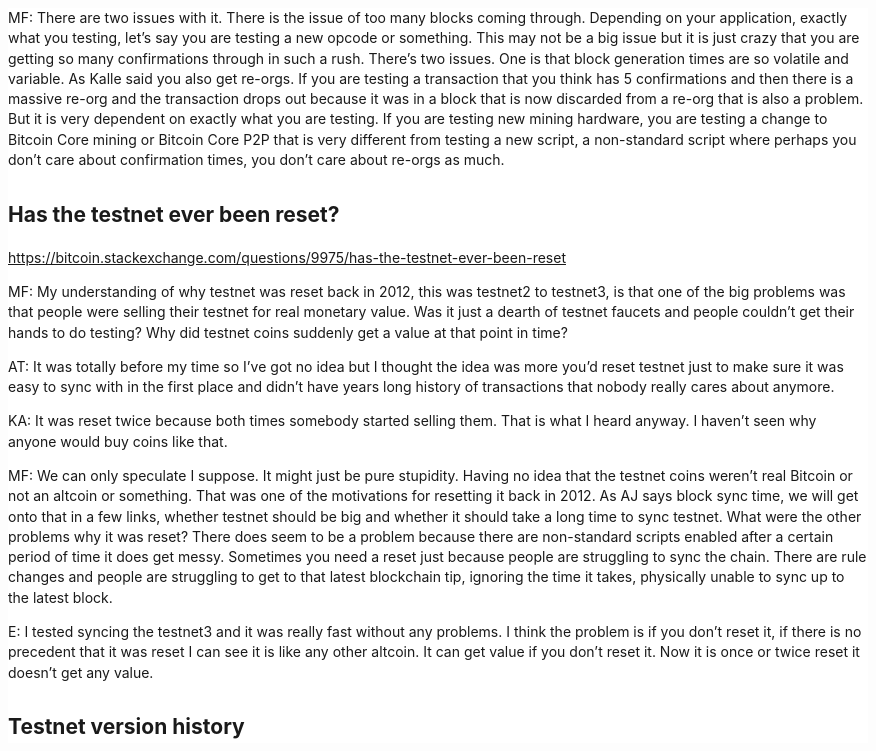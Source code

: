 MF: There are two issues with it. There is the issue of too many blocks
coming through. Depending on your application, exactly what you testing,
let’s say you are testing a new opcode or something. This may not be a
big issue but it is just crazy that you are getting so many
confirmations through in such a rush. There’s two issues. One is that
block generation times are so volatile and variable. As Kalle said you
also get re-orgs. If you are testing a transaction that you think has 5
confirmations and then there is a massive re-org and the transaction
drops out because it was in a block that is now discarded from a re-org
that is also a problem. But it is very dependent on exactly what you are
testing. If you are testing new mining hardware, you are testing a
change to Bitcoin Core mining or Bitcoin Core P2P that is very different
from testing a new script, a non-standard script where perhaps you don’t
care about confirmation times, you don’t care about re-orgs as much.

## Has the testnet ever been reset?

https://bitcoin.stackexchange.com/questions/9975/has-the-testnet-ever-been-reset

MF: My understanding of why testnet was reset back in 2012, this was
testnet2 to testnet3, is that one of the big problems was that people
were selling their testnet for real monetary value. Was it just a dearth
of testnet faucets and people couldn’t get their hands to do testing?
Why did testnet coins suddenly get a value at that point in time?

AT: It was totally before my time so I’ve got no idea but I thought the
idea was more you’d reset testnet just to make sure it was easy to sync
with in the first place and didn’t have years long history of
transactions that nobody really cares about anymore.

KA: It was reset twice because both times somebody started selling them.
That is what I heard anyway. I haven’t seen why anyone would buy coins
like that.

MF: We can only speculate I suppose. It might just be pure stupidity.
Having no idea that the testnet coins weren’t real Bitcoin or not an
altcoin or something. That was one of the motivations for resetting it
back in 2012. As AJ says block sync time, we will get onto that in a few
links, whether testnet should be big and whether it should take a long
time to sync testnet. What were the other problems why it was reset?
There does seem to be a problem because there are non-standard scripts
enabled after a certain period of time it does get messy. Sometimes you
need a reset just because people are struggling to sync the chain. There
are rule changes and people are struggling to get to that latest
blockchain tip, ignoring the time it takes, physically unable to sync up
to the latest block.

E: I tested syncing the testnet3 and it was really fast without any
problems. I think the problem is if you don’t reset it, if there is no
precedent that it was reset I can see it is like any other altcoin. It
can get value if you don’t reset it. Now it is once or twice reset it
doesn’t get any value.

## Testnet version history
